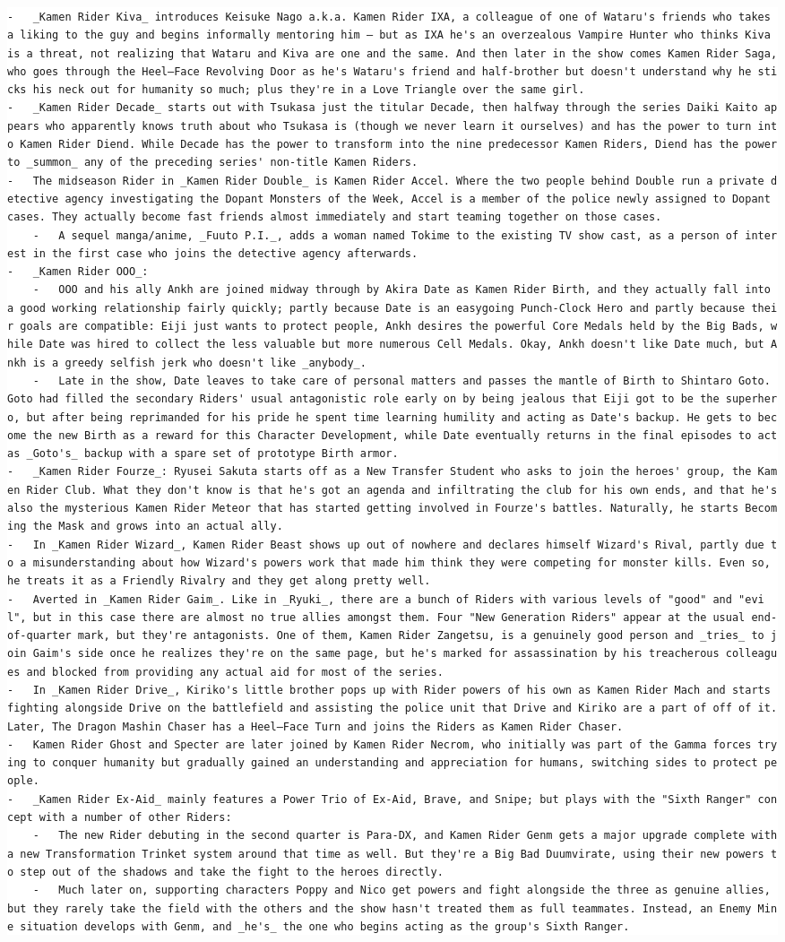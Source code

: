     -   _Kamen Rider Kiva_ introduces Keisuke Nago a.k.a. Kamen Rider IXA, a colleague of one of Wataru's friends who takes a liking to the guy and begins informally mentoring him — but as IXA he's an overzealous Vampire Hunter who thinks Kiva is a threat, not realizing that Wataru and Kiva are one and the same. And then later in the show comes Kamen Rider Saga, who goes through the Heel–Face Revolving Door as he's Wataru's friend and half-brother but doesn't understand why he sticks his neck out for humanity so much; plus they're in a Love Triangle over the same girl.
    -   _Kamen Rider Decade_ starts out with Tsukasa just the titular Decade, then halfway through the series Daiki Kaito appears who apparently knows truth about who Tsukasa is (though we never learn it ourselves) and has the power to turn into Kamen Rider Diend. While Decade has the power to transform into the nine predecessor Kamen Riders, Diend has the power to _summon_ any of the preceding series' non-title Kamen Riders.
    -   The midseason Rider in _Kamen Rider Double_ is Kamen Rider Accel. Where the two people behind Double run a private detective agency investigating the Dopant Monsters of the Week, Accel is a member of the police newly assigned to Dopant cases. They actually become fast friends almost immediately and start teaming together on those cases.
        -   A sequel manga/anime, _Fuuto P.I._, adds a woman named Tokime to the existing TV show cast, as a person of interest in the first case who joins the detective agency afterwards.
    -   _Kamen Rider OOO_:
        -   OOO and his ally Ankh are joined midway through by Akira Date as Kamen Rider Birth, and they actually fall into a good working relationship fairly quickly; partly because Date is an easygoing Punch-Clock Hero and partly because their goals are compatible: Eiji just wants to protect people, Ankh desires the powerful Core Medals held by the Big Bads, while Date was hired to collect the less valuable but more numerous Cell Medals. Okay, Ankh doesn't like Date much, but Ankh is a greedy selfish jerk who doesn't like _anybody_.
        -   Late in the show, Date leaves to take care of personal matters and passes the mantle of Birth to Shintaro Goto. Goto had filled the secondary Riders' usual antagonistic role early on by being jealous that Eiji got to be the superhero, but after being reprimanded for his pride he spent time learning humility and acting as Date's backup. He gets to become the new Birth as a reward for this Character Development, while Date eventually returns in the final episodes to act as _Goto's_ backup with a spare set of prototype Birth armor.
    -   _Kamen Rider Fourze_: Ryusei Sakuta starts off as a New Transfer Student who asks to join the heroes' group, the Kamen Rider Club. What they don't know is that he's got an agenda and infiltrating the club for his own ends, and that he's also the mysterious Kamen Rider Meteor that has started getting involved in Fourze's battles. Naturally, he starts Becoming the Mask and grows into an actual ally.
    -   In _Kamen Rider Wizard_, Kamen Rider Beast shows up out of nowhere and declares himself Wizard's Rival, partly due to a misunderstanding about how Wizard's powers work that made him think they were competing for monster kills. Even so, he treats it as a Friendly Rivalry and they get along pretty well.
    -   Averted in _Kamen Rider Gaim_. Like in _Ryuki_, there are a bunch of Riders with various levels of "good" and "evil", but in this case there are almost no true allies amongst them. Four "New Generation Riders" appear at the usual end-of-quarter mark, but they're antagonists. One of them, Kamen Rider Zangetsu, is a genuinely good person and _tries_ to join Gaim's side once he realizes they're on the same page, but he's marked for assassination by his treacherous colleagues and blocked from providing any actual aid for most of the series.
    -   In _Kamen Rider Drive_, Kiriko's little brother pops up with Rider powers of his own as Kamen Rider Mach and starts fighting alongside Drive on the battlefield and assisting the police unit that Drive and Kiriko are a part of off of it. Later, The Dragon Mashin Chaser has a Heel–Face Turn and joins the Riders as Kamen Rider Chaser.
    -   Kamen Rider Ghost and Specter are later joined by Kamen Rider Necrom, who initially was part of the Gamma forces trying to conquer humanity but gradually gained an understanding and appreciation for humans, switching sides to protect people.
    -   _Kamen Rider Ex-Aid_ mainly features a Power Trio of Ex-Aid, Brave, and Snipe; but plays with the "Sixth Ranger" concept with a number of other Riders:
        -   The new Rider debuting in the second quarter is Para-DX, and Kamen Rider Genm gets a major upgrade complete with a new Transformation Trinket system around that time as well. But they're a Big Bad Duumvirate, using their new powers to step out of the shadows and take the fight to the heroes directly.
        -   Much later on, supporting characters Poppy and Nico get powers and fight alongside the three as genuine allies, but they rarely take the field with the others and the show hasn't treated them as full teammates. Instead, an Enemy Mine situation develops with Genm, and _he's_ the one who begins acting as the group's Sixth Ranger.